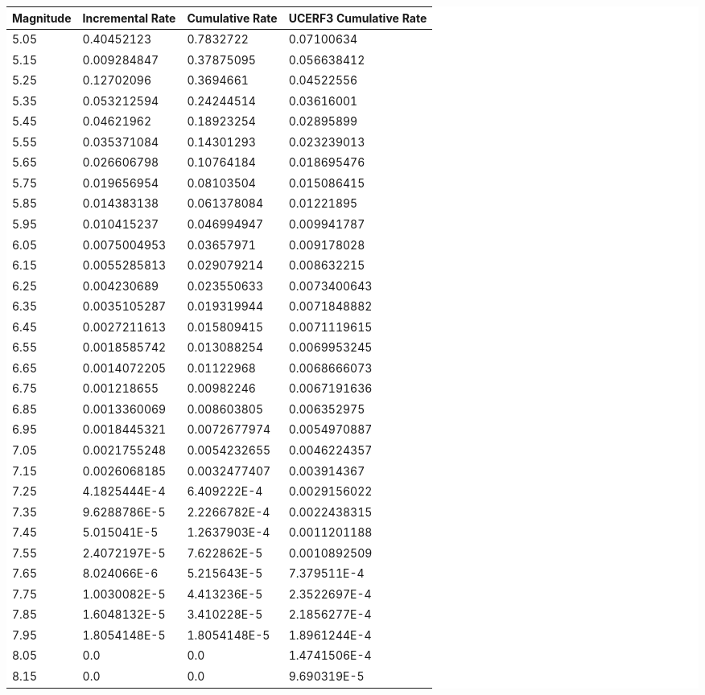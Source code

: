 | Magnitude | Incremental Rate | Cumulative Rate | UCERF3 Cumulative Rate |
|-----|-----|-----|-----|
| 5.05 | 0.40452123 | 0.7832722 | 0.07100634 |
| 5.15 | 0.009284847 | 0.37875095 | 0.056638412 |
| 5.25 | 0.12702096 | 0.3694661 | 0.04522556 |
| 5.35 | 0.053212594 | 0.24244514 | 0.03616001 |
| 5.45 | 0.04621962 | 0.18923254 | 0.02895899 |
| 5.55 | 0.035371084 | 0.14301293 | 0.023239013 |
| 5.65 | 0.026606798 | 0.10764184 | 0.018695476 |
| 5.75 | 0.019656954 | 0.08103504 | 0.015086415 |
| 5.85 | 0.014383138 | 0.061378084 | 0.01221895 |
| 5.95 | 0.010415237 | 0.046994947 | 0.009941787 |
| 6.05 | 0.0075004953 | 0.03657971 | 0.009178028 |
| 6.15 | 0.0055285813 | 0.029079214 | 0.008632215 |
| 6.25 | 0.004230689 | 0.023550633 | 0.0073400643 |
| 6.35 | 0.0035105287 | 0.019319944 | 0.0071848882 |
| 6.45 | 0.0027211613 | 0.015809415 | 0.0071119615 |
| 6.55 | 0.0018585742 | 0.013088254 | 0.0069953245 |
| 6.65 | 0.0014072205 | 0.01122968 | 0.0068666073 |
| 6.75 | 0.001218655 | 0.00982246 | 0.0067191636 |
| 6.85 | 0.0013360069 | 0.008603805 | 0.006352975 |
| 6.95 | 0.0018445321 | 0.0072677974 | 0.0054970887 |
| 7.05 | 0.0021755248 | 0.0054232655 | 0.0046224357 |
| 7.15 | 0.0026068185 | 0.0032477407 | 0.003914367 |
| 7.25 | 4.1825444E-4 | 6.409222E-4 | 0.0029156022 |
| 7.35 | 9.6288786E-5 | 2.2266782E-4 | 0.0022438315 |
| 7.45 | 5.015041E-5 | 1.2637903E-4 | 0.0011201188 |
| 7.55 | 2.4072197E-5 | 7.622862E-5 | 0.0010892509 |
| 7.65 | 8.024066E-6 | 5.215643E-5 | 7.379511E-4 |
| 7.75 | 1.0030082E-5 | 4.413236E-5 | 2.3522697E-4 |
| 7.85 | 1.6048132E-5 | 3.410228E-5 | 2.1856277E-4 |
| 7.95 | 1.8054148E-5 | 1.8054148E-5 | 1.8961244E-4 |
| 8.05 | 0.0 | 0.0 | 1.4741506E-4 |
| 8.15 | 0.0 | 0.0 | 9.690319E-5 |
